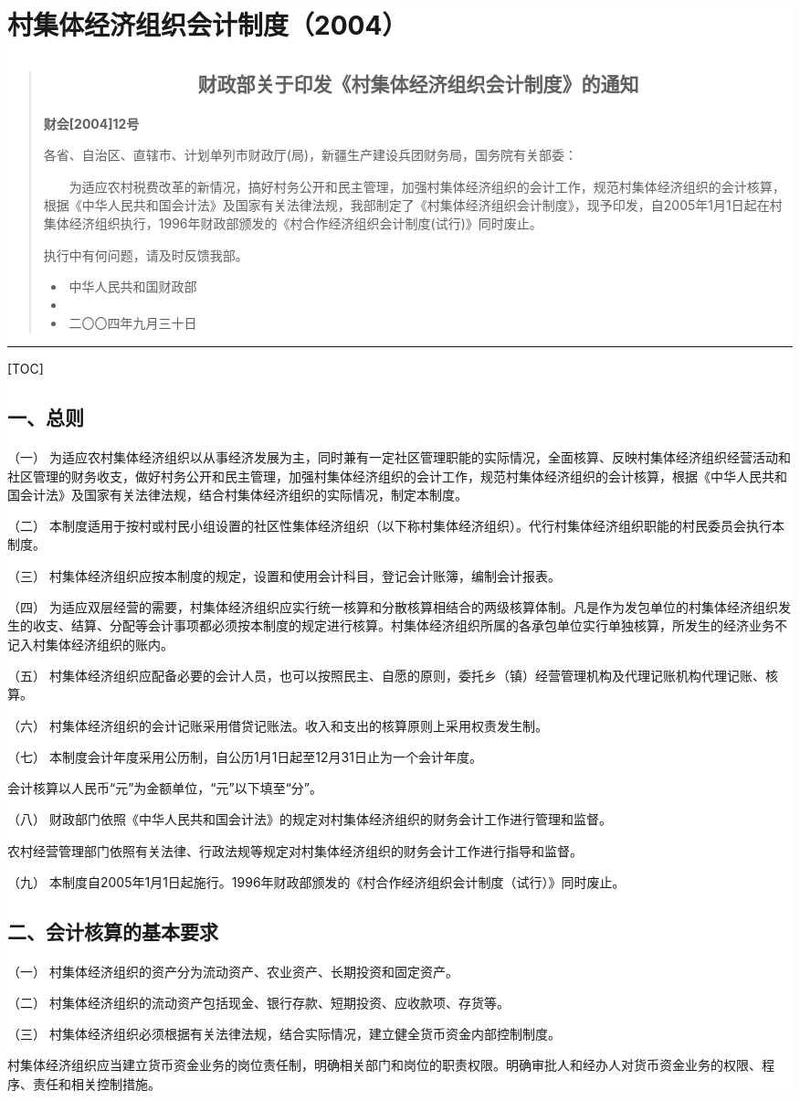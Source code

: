 # 村集体经济组织会计制度（2004）

> <center><h2>财政部关于印发《村集体经济组织会计制度》的通知</h2></center>
>
> **财会[2004]12号**
>
> 各省、自治区、直辖市、计划单列市财政厅(局)，新疆生产建设兵团财务局，国务院有关部委：
>
> 　　为适应农村税费改革的新情况，搞好村务公开和民主管理，加强村集体经济组织的会计工作，规范村集体经济组织的会计核算，根据《中华人民共和国会计法》及国家有关法律法规，我部制定了《村集体经济组织会计制度》，现予印发，自2005年1月1日起在村集体经济组织执行，1996年财政部颁发的《村合作经济组织会计制度(试行)》同时废止。
>
> 执行中有何问题，请及时反馈我部。
>
> - ​                                            中华人民共和国财政部
> -  
> - ​                                             二〇〇四年九月三十日

-----------------------------------------------

[TOC]

## 一、总则

（一） 为适应农村集体经济组织以从事经济发展为主，同时兼有一定社区管理职能的实际情况，全面核算、反映村集体经济组织经营活动和社区管理的财务收支，做好村务公开和民主管理，加强村集体经济组织的会计工作，规范村集体经济组织的会计核算，根据《中华人民共和国会计法》及国家有关法律法规，结合村集体经济组织的实际情况，制定本制度。

（二） 本制度适用于按村或村民小组设置的社区性集体经济组织（以下称村集体经济组织）。代行村集体经济组织职能的村民委员会执行本制度。

（三） 村集体经济组织应按本制度的规定，设置和使用会计科目，登记会计账簿，编制会计报表。

（四） 为适应双层经营的需要，村集体经济组织应实行统一核算和分散核算相结合的两级核算体制。凡是作为发包单位的村集体经济组织发生的收支、结算、分配等会计事项都必须按本制度的规定进行核算。村集体经济组织所属的各承包单位实行单独核算，所发生的经济业务不记入村集体经济组织的账内。

（五） 村集体经济组织应配备必要的会计人员，也可以按照民主、自愿的原则，委托乡（镇）经营管理机构及代理记账机构代理记账、核算。

（六） 村集体经济组织的会计记账采用借贷记账法。收入和支出的核算原则上采用权责发生制。

（七） 本制度会计年度采用公历制，自公历1月1日起至12月31日止为一个会计年度。

会计核算以人民币“元”为金额单位，“元”以下填至“分”。

（八） 财政部门依照《中华人民共和国会计法》的规定对村集体经济组织的财务会计工作进行管理和监督。

农村经营管理部门依照有关法律、行政法规等规定对村集体经济组织的财务会计工作进行指导和监督。

（九） 本制度自2005年1月1日起施行。1996年财政部颁发的《村合作经济组织会计制度（试行）》同时废止。

## 二、会计核算的基本要求

（一） 村集体经济组织的资产分为流动资产、农业资产、长期投资和固定资产。

（二） 村集体经济组织的流动资产包括现金、银行存款、短期投资、应收款项、存货等。

（三） 村集体经济组织必须根据有关法律法规，结合实际情况，建立健全货币资金内部控制制度。

村集体经济组织应当建立货币资金业务的岗位责任制，明确相关部门和岗位的职责权限。明确审批人和经办人对货币资金业务的权限、程序、责任和相关控制措施。
